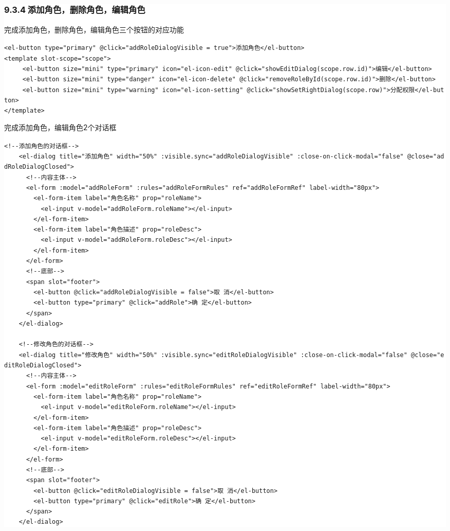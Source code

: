 ```
```

### 9.3.4 添加角色，删除角色，编辑角色

完成添加角色，删除角色，编辑角色三个按钮的对应功能

```
<el-button type="primary" @click="addRoleDialogVisible = true">添加角色</el-button>
<template slot-scope="scope">
     <el-button size="mini" type="primary" icon="el-icon-edit" @click="showEditDialog(scope.row.id)">编辑</el-button>
     <el-button size="mini" type="danger" icon="el-icon-delete" @click="removeRoleById(scope.row.id)">删除</el-button>
     <el-button size="mini" type="warning" icon="el-icon-setting" @click="showSetRightDialog(scope.row)">分配权限</el-button>
</template>
```

完成添加角色，编辑角色2个对话框

```
<!--添加角色的对话框-->
    <el-dialog title="添加角色" width="50%" :visible.sync="addRoleDialogVisible" :close-on-click-modal="false" @close="addRoleDialogClosed">
      <!--内容主体-->
      <el-form :model="addRoleForm" :rules="addRoleFormRules" ref="addRoleFormRef" label-width="80px">
        <el-form-item label="角色名称" prop="roleName">
          <el-input v-model="addRoleForm.roleName"></el-input>
        </el-form-item>
        <el-form-item label="角色描述" prop="roleDesc">
          <el-input v-model="addRoleForm.roleDesc"></el-input>
        </el-form-item>
      </el-form>
      <!--底部-->
      <span slot="footer">
        <el-button @click="addRoleDialogVisible = false">取 消</el-button>
        <el-button type="primary" @click="addRole">确 定</el-button>
      </span>
    </el-dialog>

    <!--修改角色的对话框-->
    <el-dialog title="修改角色" width="50%" :visible.sync="editRoleDialogVisible" :close-on-click-modal="false" @close="editRoleDialogClosed">
      <!--内容主体-->
      <el-form :model="editRoleForm" :rules="editRoleFormRules" ref="editRoleFormRef" label-width="80px">
        <el-form-item label="角色名称" prop="roleName">
          <el-input v-model="editRoleForm.roleName"></el-input>
        </el-form-item>
        <el-form-item label="角色描述" prop="roleDesc">
          <el-input v-model="editRoleForm.roleDesc"></el-input>
        </el-form-item>
      </el-form>
      <!--底部-->
      <span slot="footer">
        <el-button @click="editRoleDialogVisible = false">取 消</el-button>
        <el-button type="primary" @click="editRole">确 定</el-button>
      </span>
    </el-dialog>
```
